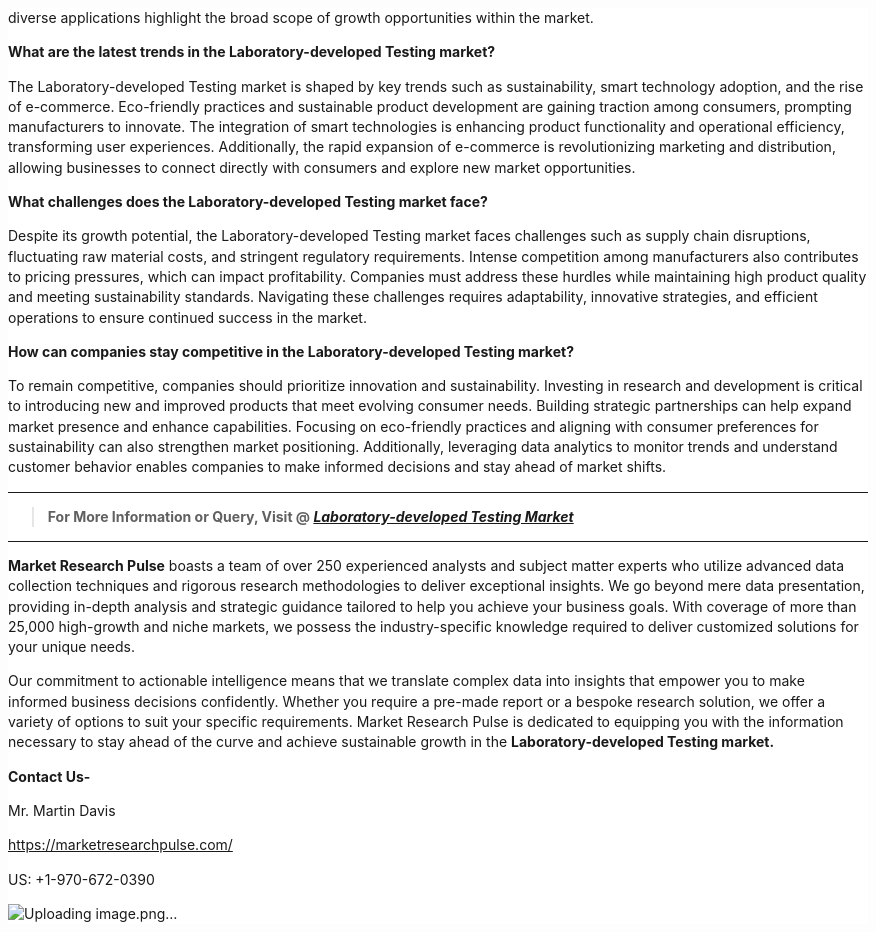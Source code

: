 diverse applications highlight the broad scope of growth opportunities within the market.</p><p><strong>What are the latest trends in the Laboratory-developed Testing market?</strong></p><p>The Laboratory-developed Testing market is shaped by key trends such as sustainability, smart technology adoption, and the rise of e-commerce. Eco-friendly practices and sustainable product development are gaining traction among consumers, prompting manufacturers to innovate. The integration of smart technologies is enhancing product functionality and operational efficiency, transforming user experiences. Additionally, the rapid expansion of e-commerce is revolutionizing marketing and distribution, allowing businesses to connect directly with consumers and explore new market opportunities.</p><p><strong>What challenges does the Laboratory-developed Testing market face?</strong></p><p>Despite its growth potential, the Laboratory-developed Testing market faces challenges such as supply chain disruptions, fluctuating raw material costs, and stringent regulatory requirements. Intense competition among manufacturers also contributes to pricing pressures, which can impact profitability. Companies must address these hurdles while maintaining high product quality and meeting sustainability standards. Navigating these challenges requires adaptability, innovative strategies, and efficient operations to ensure continued success in the market.</p><p><strong>How can companies stay competitive in the Laboratory-developed Testing market?</strong></p><p>To remain competitive, companies should prioritize innovation and sustainability. Investing in research and development is critical to introducing new and improved products that meet evolving consumer needs. Building strategic partnerships can help expand market presence and enhance capabilities. Focusing on eco-friendly practices and aligning with consumer preferences for sustainability can also strengthen market positioning. Additionally, leveraging data analytics to monitor trends and understand customer behavior enables companies to make informed decisions and stay ahead of market shifts.</p><hr /><blockquote><p><strong>For More Information or Query, Visit @&nbsp;<em><a href="https://marketresearchpulse.com/report/2910/laboratory-developed-testing-market?utm_source=Linkedin&utm_medium=027">Laboratory-developed Testing Market</a></em></strong></p></blockquote><hr /><p><strong>Market Research Pulse</strong> boasts a team of over 250 experienced analysts and subject matter experts who utilize advanced data collection techniques and rigorous research methodologies to deliver exceptional insights. We go beyond mere data presentation, providing in-depth analysis and strategic guidance tailored to help you achieve your business goals. With coverage of more than 25,000 high-growth and niche markets, we possess the industry-specific knowledge required to deliver customized solutions for your unique needs.</p><p>Our commitment to actionable intelligence means that we translate complex data into insights that empower you to make informed business decisions confidently. Whether you require a pre-made report or a bespoke research solution, we offer a variety of options to suit your specific requirements. Market Research Pulse is dedicated to equipping you with the information necessary to stay ahead of the curve and achieve sustainable growth in the <strong>Laboratory-developed Testing market.</strong></p><p><strong>Contact Us-</strong></p><p>Mr. Martin Davis</p><p>https://marketresearchpulse.com/</p><p>US: +1-970-672-0390</p>
![Uploading image.png…]()

